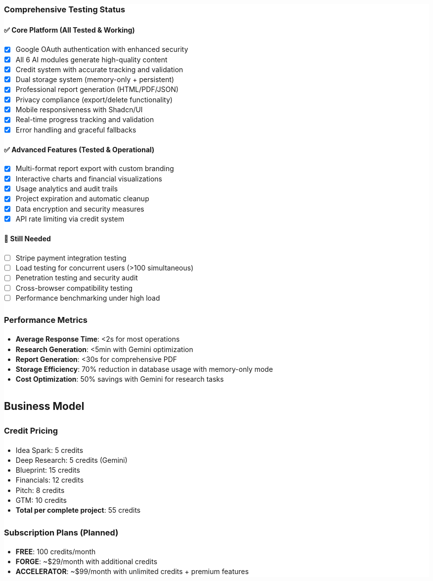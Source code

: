 ### Comprehensive Testing Status

#### ✅ **Core Platform (All Tested & Working)**
- [x] Google OAuth authentication with enhanced security
- [x] All 6 AI modules generate high-quality content
- [x] Credit system with accurate tracking and validation
- [x] Dual storage system (memory-only + persistent)
- [x] Professional report generation (HTML/PDF/JSON)
- [x] Privacy compliance (export/delete functionality)
- [x] Mobile responsiveness with Shadcn/UI
- [x] Real-time progress tracking and validation
- [x] Error handling and graceful fallbacks

#### ✅ **Advanced Features (Tested & Operational)**
- [x] Multi-format report export with custom branding
- [x] Interactive charts and financial visualizations
- [x] Usage analytics and audit trails
- [x] Project expiration and automatic cleanup
- [x] Data encryption and security measures
- [x] API rate limiting via credit system

#### 🔄 **Still Needed**
- [ ] Stripe payment integration testing
- [ ] Load testing for concurrent users (>100 simultaneous)
- [ ] Penetration testing and security audit
- [ ] Cross-browser compatibility testing
- [ ] Performance benchmarking under high load

### Performance Metrics
- **Average Response Time**: <2s for most operations
- **Research Generation**: <5min with Gemini optimization
- **Report Generation**: <30s for comprehensive PDF
- **Storage Efficiency**: 70% reduction in database usage with memory-only mode
- **Cost Optimization**: 50% savings with Gemini for research tasks

## Business Model

### Credit Pricing
- Idea Spark: 5 credits
- Deep Research: 5 credits (Gemini)
- Blueprint: 15 credits
- Financials: 12 credits
- Pitch: 8 credits
- GTM: 10 credits
- **Total per complete project**: 55 credits

### Subscription Plans (Planned)
- **FREE**: 100 credits/month
- **FORGE**: ~$29/month with additional credits
- **ACCELERATOR**: ~$99/month with unlimited credits + premium features
